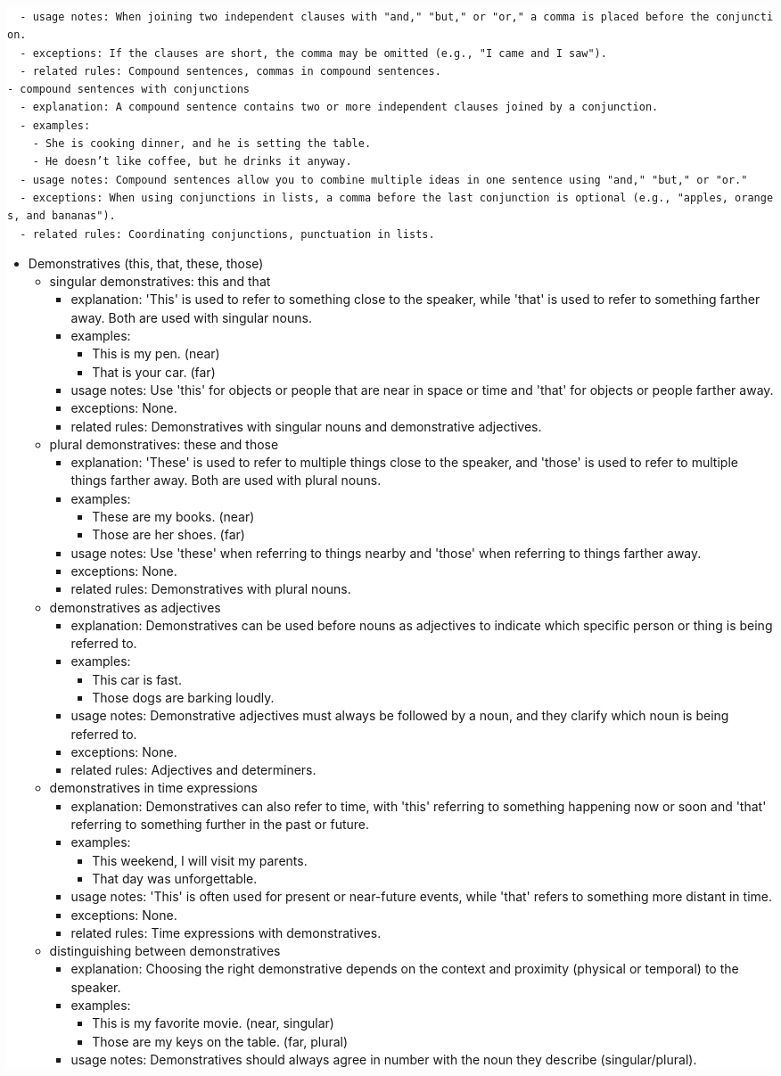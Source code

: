       - usage notes: When joining two independent clauses with "and," "but," or "or," a comma is placed before the conjunction.
      - exceptions: If the clauses are short, the comma may be omitted (e.g., "I came and I saw").
      - related rules: Compound sentences, commas in compound sentences.
    - compound sentences with conjunctions
      - explanation: A compound sentence contains two or more independent clauses joined by a conjunction.
      - examples:
        - She is cooking dinner, and he is setting the table.
        - He doesn’t like coffee, but he drinks it anyway.
      - usage notes: Compound sentences allow you to combine multiple ideas in one sentence using "and," "but," or "or."
      - exceptions: When using conjunctions in lists, a comma before the last conjunction is optional (e.g., "apples, oranges, and bananas").
      - related rules: Coordinating conjunctions, punctuation in lists.
  - Demonstratives (this, that, these, those)
    - singular demonstratives: this and that
      - explanation: 'This' is used to refer to something close to the speaker, while 'that' is used to refer to something farther away. Both are used with singular nouns.
      - examples:
        - This is my pen. (near)
        - That is your car. (far)
      - usage notes: Use 'this' for objects or people that are near in space or time and 'that' for objects or people farther away.
      - exceptions: None.
      - related rules: Demonstratives with singular nouns and demonstrative adjectives.
    - plural demonstratives: these and those
      - explanation: 'These' is used to refer to multiple things close to the speaker, and 'those' is used to refer to multiple things farther away. Both are used with plural nouns.
      - examples:
        - These are my books. (near)
        - Those are her shoes. (far)
      - usage notes: Use 'these' when referring to things nearby and 'those' when referring to things farther away.
      - exceptions: None.
      - related rules: Demonstratives with plural nouns.
    - demonstratives as adjectives
      - explanation: Demonstratives can be used before nouns as adjectives to indicate which specific person or thing is being referred to.
      - examples:
        - This car is fast.
        - Those dogs are barking loudly.
      - usage notes: Demonstrative adjectives must always be followed by a noun, and they clarify which noun is being referred to.
      - exceptions: None.
      - related rules: Adjectives and determiners.
    - demonstratives in time expressions
      - explanation: Demonstratives can also refer to time, with 'this' referring to something happening now or soon and 'that' referring to something further in the past or future.
      - examples:
        - This weekend, I will visit my parents.
        - That day was unforgettable.
      - usage notes: 'This' is often used for present or near-future events, while 'that' refers to something more distant in time.
      - exceptions: None.
      - related rules: Time expressions with demonstratives.
    - distinguishing between demonstratives
      - explanation: Choosing the right demonstrative depends on the context and proximity (physical or temporal) to the speaker.
      - examples:
        - This is my favorite movie. (near, singular)
        - Those are my keys on the table. (far, plural)
      - usage notes: Demonstratives should always agree in number with the noun they describe (singular/plural).
